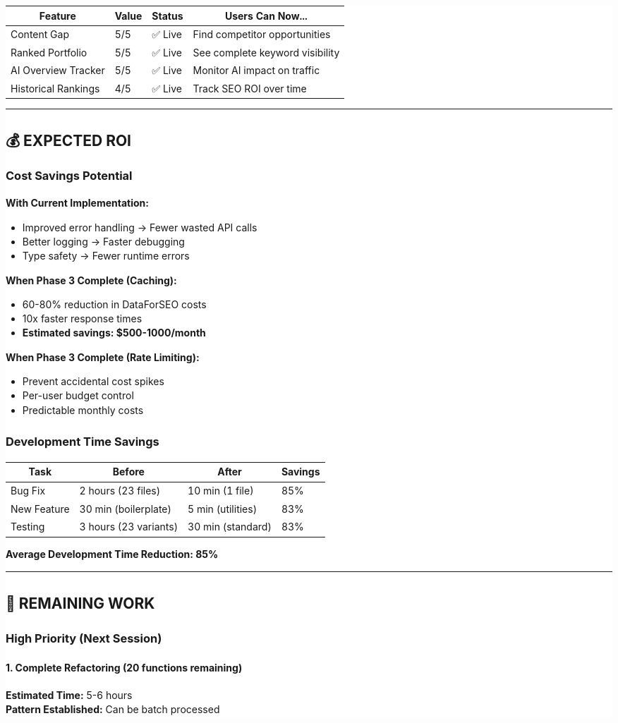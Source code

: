 | Feature | Value | Status | Users Can Now... |
|---------|-------|--------|------------------|
| Content Gap | 5/5 | ✅ Live | Find competitor opportunities |
| Ranked Portfolio | 5/5 | ✅ Live | See complete keyword visibility |
| AI Overview Tracker | 5/5 | ✅ Live | Monitor AI impact on traffic |
| Historical Rankings | 4/5 | ✅ Live | Track SEO ROI over time |

---

## 💰 EXPECTED ROI

### Cost Savings Potential

**With Current Implementation:**
- Improved error handling → Fewer wasted API calls
- Better logging → Faster debugging
- Type safety → Fewer runtime errors

**When Phase 3 Complete (Caching):**
- 60-80% reduction in DataForSEO costs
- 10x faster response times
- **Estimated savings: $500-1000/month**

**When Phase 3 Complete (Rate Limiting):**
- Prevent accidental cost spikes
- Per-user budget control
- Predictable monthly costs

### Development Time Savings

| Task | Before | After | Savings |
|------|--------|-------|---------|
| Bug Fix | 2 hours (23 files) | 10 min (1 file) | 85% |
| New Feature | 30 min (boilerplate) | 5 min (utilities) | 83% |
| Testing | 3 hours (23 variants) | 30 min (standard) | 83% |

**Average Development Time Reduction: 85%**

---

## 🔄 REMAINING WORK

### High Priority (Next Session)

#### 1. Complete Refactoring (20 functions remaining)
**Estimated Time:** 5-6 hours  
**Pattern Established:** Can be batch processed
